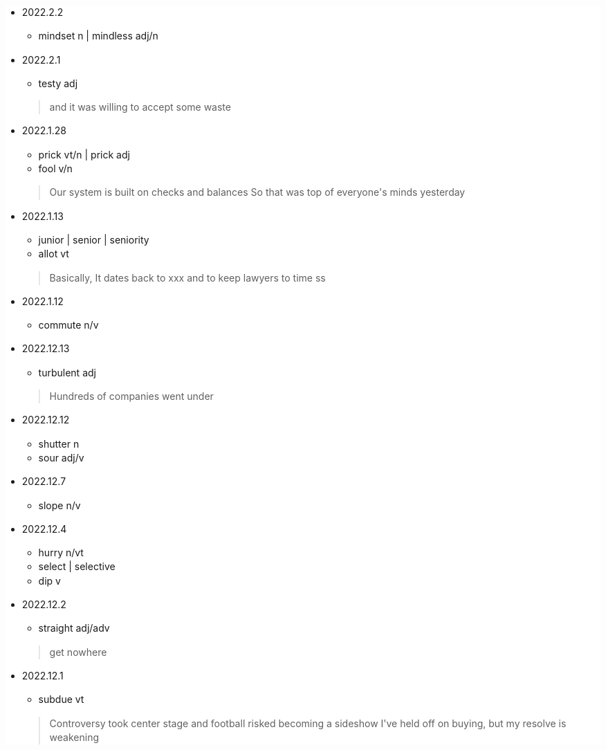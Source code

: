- 2022.2.2

  - mindset n | mindless adj/n

- 2022.2.1

  - testy adj

  > and it was willing to accept some waste

- 2022.1.28

  - prick vt/n | prick adj
  - fool v/n

  > Our system is built on checks and balances
  > So that was top of everyone's minds yesterday

- 2022.1.13

  - junior | senior | seniority
  - allot vt

  > Basically, It dates back to xxx
  > and to keep lawyers to time
  > ss

- 2022.1.12

  - commute n/v

- 2022.12.13

  - turbulent adj

  > Hundreds of companies went under

- 2022.12.12

  - shutter n
  - sour adj/v

- 2022.12.7

  - slope n/v

- 2022.12.4

  - hurry n/vt
  - select | selective
  - dip v

- 2022.12.2

  - straight adj/adv

  > get nowhere

- 2022.12.1

  - subdue vt

  > Controversy took center stage and football risked becoming a sideshow
  > I've held off on buying, but my resolve is weakening
